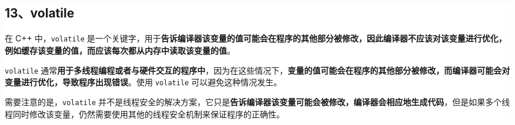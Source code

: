 



## 13、volatile

在 C++ 中，`volatile` 是一个关键字，用于**告诉编译器该变量的值可能会在程序的其他部分被修改，因此编译器不应该对该变量进行优化，例如缓存该变量的值，而应该每次都从内存中读取该变量的值**。

`volatile` 通常**用于多线程编程或者与硬件交互的程序中**，因为在这些情况下，**变量的值可能会在程序的其他部分被修改，而编译器可能会对变量进行优化，导致程序出现错误**。使用 `volatile` 可以避免这种情况发生。

需要注意的是，`volatile` 并不是线程安全的解决方案，它只是**告诉编译器该变量可能会被修改，编译器会相应地生成代码**，但是如果多个线程同时修改该变量，仍然需要使用其他的线程安全机制来保证程序的正确性。





